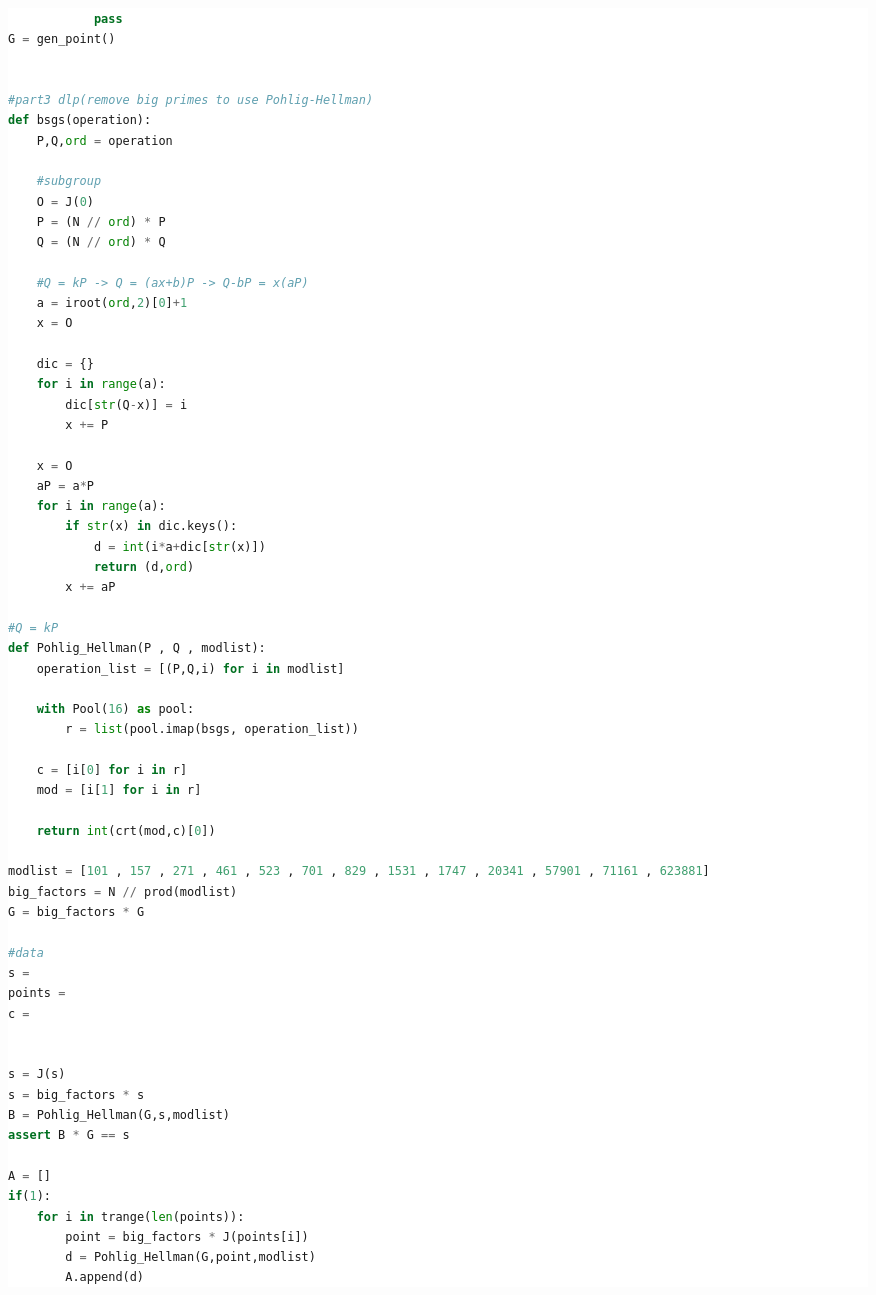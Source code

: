 ```python
            pass
G = gen_point()


#part3 dlp(remove big primes to use Pohlig-Hellman)
def bsgs(operation):
    P,Q,ord = operation

    #subgroup
    O = J(0)
    P = (N // ord) * P
    Q = (N // ord) * Q

    #Q = kP -> Q = (ax+b)P -> Q-bP = x(aP)
    a = iroot(ord,2)[0]+1
    x = O

    dic = {}
    for i in range(a):
        dic[str(Q-x)] = i
        x += P
    
    x = O
    aP = a*P
    for i in range(a):
        if str(x) in dic.keys():
            d = int(i*a+dic[str(x)])
            return (d,ord)
        x += aP

#Q = kP
def Pohlig_Hellman(P , Q , modlist):
    operation_list = [(P,Q,i) for i in modlist]

    with Pool(16) as pool:
        r = list(pool.imap(bsgs, operation_list))
    
    c = [i[0] for i in r]
    mod = [i[1] for i in r]

    return int(crt(mod,c)[0])

modlist = [101 , 157 , 271 , 461 , 523 , 701 , 829 , 1531 , 1747 , 20341 , 57901 , 71161 , 623881]
big_factors = N // prod(modlist)
G = big_factors * G

#data
s = 
points = 
c = 


s = J(s)
s = big_factors * s
B = Pohlig_Hellman(G,s,modlist)
assert B * G == s

A = []
if(1):
    for i in trange(len(points)):
        point = big_factors * J(points[i])
        d = Pohlig_Hellman(G,point,modlist)
        A.append(d)
```